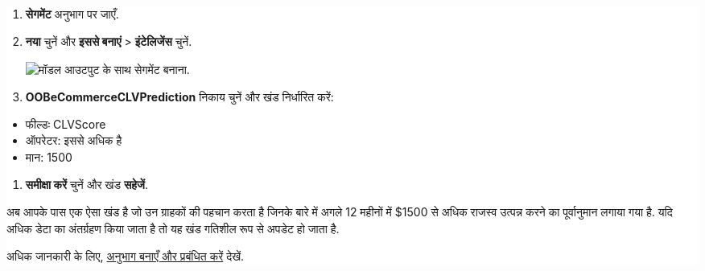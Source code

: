 1. **सेगमेंट** अनुभाग पर जाएँ. 

1. **नया** चुनें और **इससे बनाएं** > **इंटेलिजेंस** चुनें.

   ![मॉडल आउटपुट के साथ सेगमेंट बनाना.](media/segment-intelligence.png)

1. **OOBeCommerceCLVPrediction** निकाय चुनें और खंड निर्धारित करें:
  - फील्डः CLVScore
  - ऑपरेटर: इससे अधिक है
  - मान: 1500

1. **समीक्षा करें** चुनें और खंड **सहेजें**.

अब आपके पास एक ऐसा खंड है जो उन ग्राहकों की पहचान करता है जिनके बारे में अगले 12 महीनों में $1500 से अधिक राजस्व उत्पन्न करने का पूर्वानुमान लगाया गया है. यदि अधिक डेटा का अंतर्ग्रहण किया जाता है तो यह खंड गतिशील रूप से अपडेट हो जाता है.

अधिक जानकारी के लिए, [अनुभाग बनाएँ और प्रबंधित करें](segments.md) देखें.
